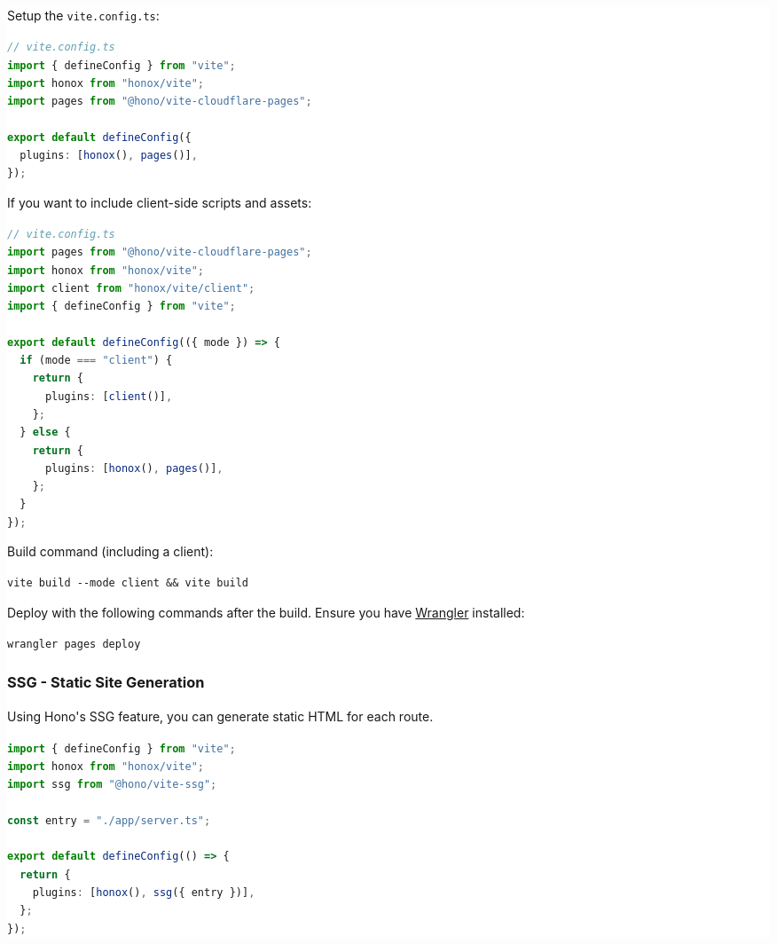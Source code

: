 Setup the `vite.config.ts`:

```ts
// vite.config.ts
import { defineConfig } from "vite";
import honox from "honox/vite";
import pages from "@hono/vite-cloudflare-pages";

export default defineConfig({
  plugins: [honox(), pages()],
});
```

If you want to include client-side scripts and assets:

```ts
// vite.config.ts
import pages from "@hono/vite-cloudflare-pages";
import honox from "honox/vite";
import client from "honox/vite/client";
import { defineConfig } from "vite";

export default defineConfig(({ mode }) => {
  if (mode === "client") {
    return {
      plugins: [client()],
    };
  } else {
    return {
      plugins: [honox(), pages()],
    };
  }
});
```

Build command (including a client):

```txt
vite build --mode client && vite build
```

Deploy with the following commands after the build. Ensure you have [Wrangler](https://developers.cloudflare.com/workers/wrangler/) installed:

```txt
wrangler pages deploy
```

### SSG - Static Site Generation

Using Hono's SSG feature, you can generate static HTML for each route.

```ts
import { defineConfig } from "vite";
import honox from "honox/vite";
import ssg from "@hono/vite-ssg";

const entry = "./app/server.ts";

export default defineConfig(() => {
  return {
    plugins: [honox(), ssg({ entry })],
  };
});
```
